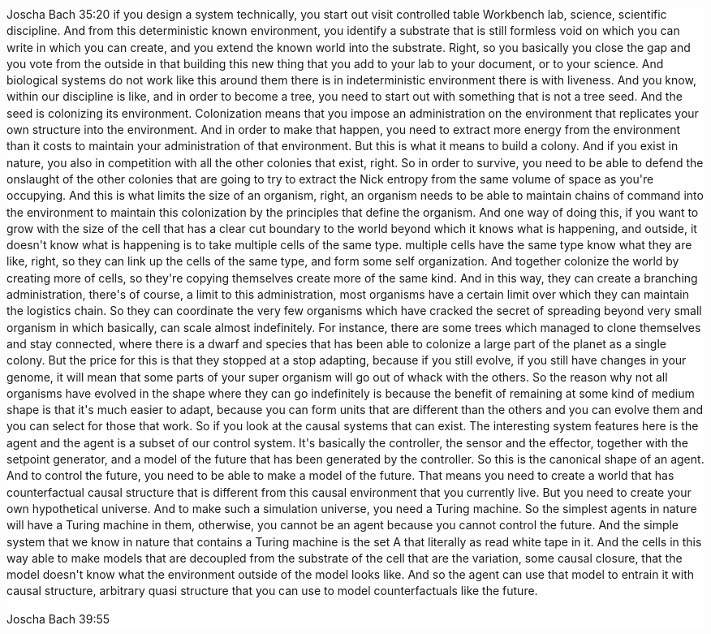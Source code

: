Joscha Bach 35:20
if you design a system technically, you start out visit controlled table Workbench lab, science, scientific discipline. And from this deterministic known environment, you identify a substrate that is still formless void on which you can write in which you can create, and you extend the known world into the substrate. Right, so you basically you close the gap and you vote from the outside in that building this new thing that you add to your lab to your document, or to your science. And biological systems do not work like this around them there is in indeterministic environment there is with liveness. And you know, within our discipline is like, and in order to become a tree, you need to start out with something that is not a tree seed. And the seed is colonizing its environment. Colonization means that you impose an administration on the environment that replicates your own structure into the environment. And in order to make that happen, you need to extract more energy from the environment than it costs to maintain your administration of that environment. But this is what it means to build a colony. And if you exist in nature, you also in competition with all the other colonies that exist, right. So in order to survive, you need to be able to defend the onslaught of the other colonies that are going to try to extract the Nick entropy from the same volume of space as you're occupying. And this is what limits the size of an organism, right, an organism needs to be able to maintain chains of command into the environment to maintain this colonization by the principles that define the organism. And one way of doing this, if you want to grow with the size of the cell that has a clear cut boundary to the world beyond which it knows what is happening, and outside, it doesn't know what is happening is to take multiple cells of the same type. multiple cells have the same type know what they are like, right, so they can link up the cells of the same type, and form some self organization. And together colonize the world by creating more of cells, so they're copying themselves create more of the same kind. And in this way, they can create a branching administration, there's of course, a limit to this administration, most organisms have a certain limit over which they can maintain the logistics chain. So they can coordinate the very few organisms which have cracked the secret of spreading beyond very small organism in which basically, can scale almost indefinitely. For instance, there are some trees which managed to clone themselves and stay connected, where there is a dwarf and species that has been able to colonize a large part of the planet as a single colony. But the price for this is that they stopped at a stop adapting, because if you still evolve, if you still have changes in your genome, it will mean that some parts of your super organism will go out of whack with the others. So the reason why not all organisms have evolved in the shape where they can go indefinitely is because the benefit of remaining at some kind of medium shape is that it's much easier to adapt, because you can form units that are different than the others and you can evolve them and you can select for those that work. So if you look at the causal systems that can exist. The interesting system features here is the agent and the agent is a subset of our control system. It's basically the controller, the sensor and the effector, together with the setpoint generator, and a model of the future that has been generated by the controller. So this is the canonical shape of an agent. And to control the future, you need to be able to make a model of the future. That means you need to create a world that has counterfactual causal structure that is different from this causal environment that you currently live. But you need to create your own hypothetical universe. And to make such a simulation universe, you need a Turing machine. So the simplest agents in nature will have a Turing machine in them, otherwise, you cannot be an agent because you cannot control the future. And the simple system that we know in nature that contains a Turing machine is the set A that literally as read white tape in it. And the cells in this way able to make models that are decoupled from the substrate of the cell that are the variation, some causal closure, that the model doesn't know what the environment outside of the model looks like. And so the agent can use that model to entrain it with causal structure, arbitrary quasi structure that you can use to model counterfactuals like the future.

Joscha Bach 39:55